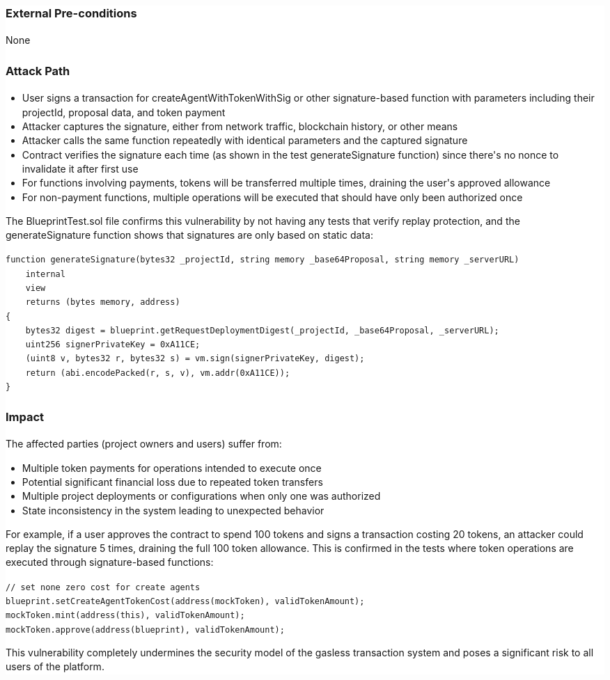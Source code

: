 ### External Pre-conditions

None

### Attack Path

- User signs a transaction for createAgentWithTokenWithSig or other signature-based function with parameters including their projectId, proposal data, and token payment
- Attacker captures the signature, either from network traffic, blockchain history, or other means
- Attacker calls the same function repeatedly with identical parameters and the captured signature
- Contract verifies the signature each time (as shown in the test generateSignature function) since there's no nonce to invalidate it after first use
- For functions involving payments, tokens will be transferred multiple times, draining the user's approved allowance
- For non-payment functions, multiple operations will be executed that should have only been authorized once

The BlueprintTest.sol file confirms this vulnerability by not having any tests that verify replay protection, and the generateSignature function shows that signatures are only based on static data:

```solidity
function generateSignature(bytes32 _projectId, string memory _base64Proposal, string memory _serverURL)
    internal
    view
    returns (bytes memory, address)
{
    bytes32 digest = blueprint.getRequestDeploymentDigest(_projectId, _base64Proposal, _serverURL);
    uint256 signerPrivateKey = 0xA11CE;
    (uint8 v, bytes32 r, bytes32 s) = vm.sign(signerPrivateKey, digest);
    return (abi.encodePacked(r, s, v), vm.addr(0xA11CE));
}

```



### Impact

The affected parties (project owners and users) suffer from:

- Multiple token payments for operations intended to execute once
- Potential significant financial loss due to repeated token transfers
- Multiple project deployments or configurations when only one was authorized
- State inconsistency in the system leading to unexpected behavior

For example, if a user approves the contract to spend 100 tokens and signs a transaction costing 20 tokens, an attacker could replay the signature 5 times, draining the full 100 token allowance. This is confirmed in the tests where token operations are executed through signature-based functions:

```solidity
// set none zero cost for create agents
blueprint.setCreateAgentTokenCost(address(mockToken), validTokenAmount);
mockToken.mint(address(this), validTokenAmount);
mockToken.approve(address(blueprint), validTokenAmount);
```
This vulnerability completely undermines the security model of the gasless transaction system and poses a significant risk to all users of the platform.

